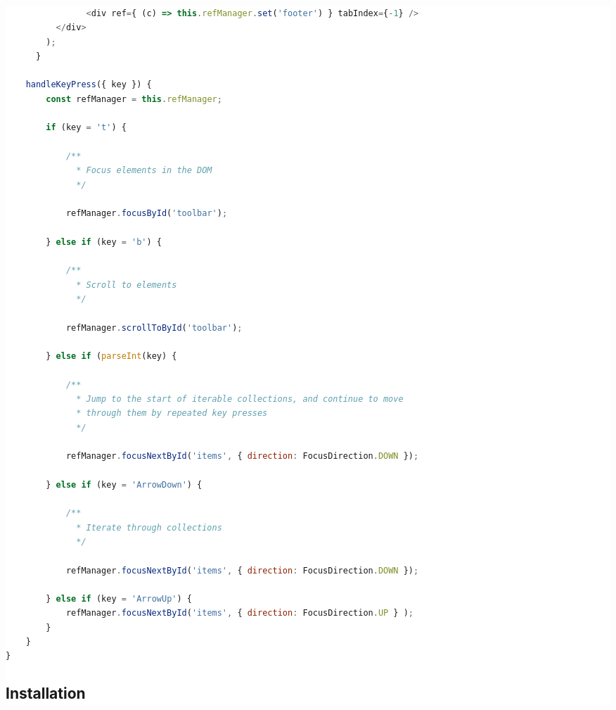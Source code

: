 ```javascript
                <div ref={ (c) => this.refManager.set('footer') } tabIndex={-1} />
          </div>
        );
      }

    handleKeyPress({ key }) {
        const refManager = this.refManager;

        if (key = 't') {

            /**
              * Focus elements in the DOM
              */

            refManager.focusById('toolbar');

        } else if (key = 'b') {

            /**
              * Scroll to elements
              */

            refManager.scrollToById('toolbar');

        } else if (parseInt(key) {

            /**
              * Jump to the start of iterable collections, and continue to move
              * through them by repeated key presses
              */

            refManager.focusNextById('items', { direction: FocusDirection.DOWN });

        } else if (key = 'ArrowDown') {

            /**
              * Iterate through collections
              */

            refManager.focusNextById('items', { direction: FocusDirection.DOWN });

        } else if (key = 'ArrowUp') {
            refManager.focusNextById('items', { direction: FocusDirection.UP } );
        }
    }
}

```

## Installation
